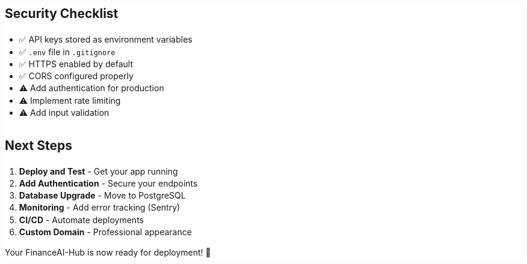 ## Security Checklist

- ✅ API keys stored as environment variables
- ✅ `.env` file in `.gitignore`
- ✅ HTTPS enabled by default
- ✅ CORS configured properly
- ⚠️ Add authentication for production
- ⚠️ Implement rate limiting
- ⚠️ Add input validation

## Next Steps

1. **Deploy and Test** - Get your app running
2. **Add Authentication** - Secure your endpoints
3. **Database Upgrade** - Move to PostgreSQL
4. **Monitoring** - Add error tracking (Sentry)
5. **CI/CD** - Automate deployments
6. **Custom Domain** - Professional appearance

Your FinanceAI-Hub is now ready for deployment! 🚀